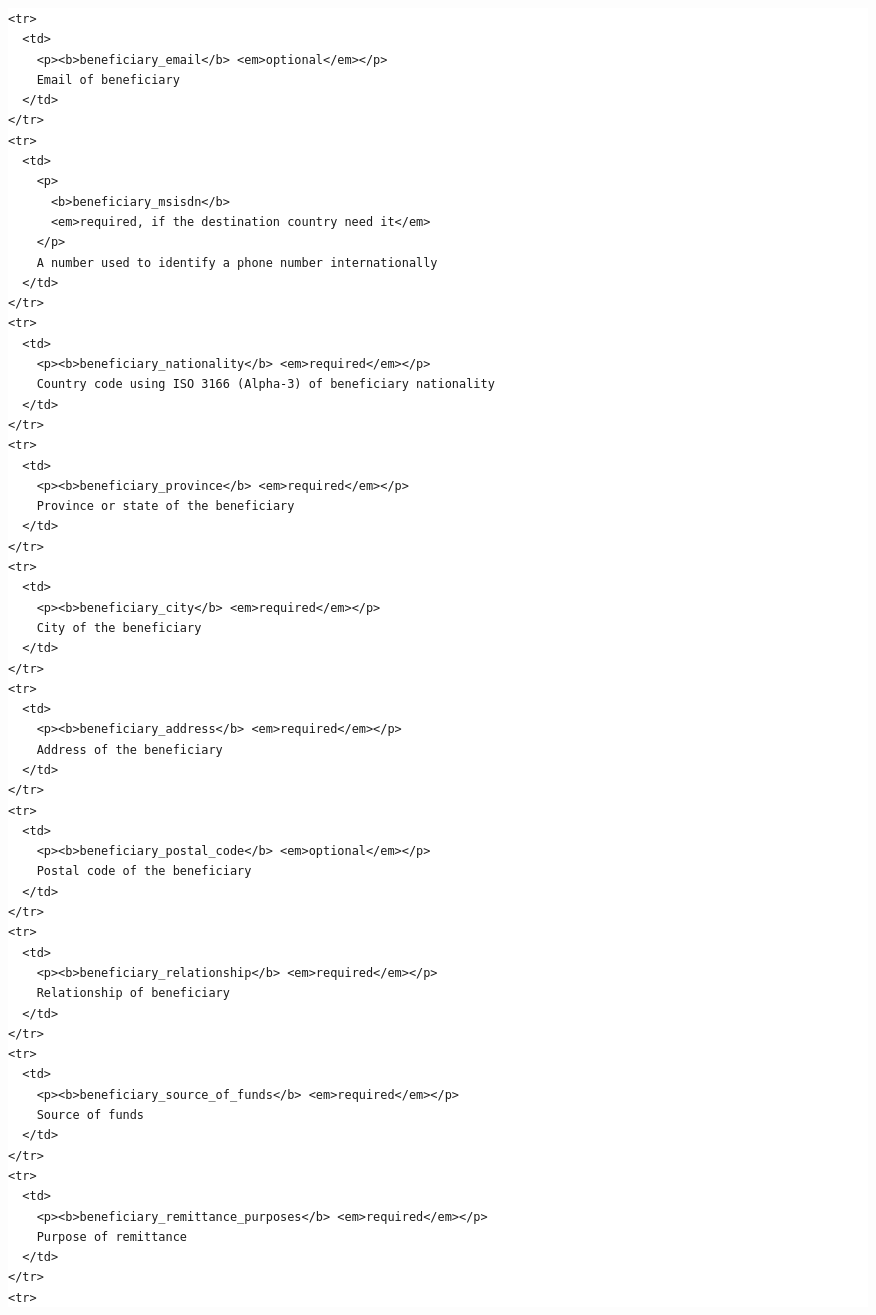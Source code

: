     <tr>
      <td>
        <p><b>beneficiary_email</b> <em>optional</em></p>
        Email of beneficiary
      </td>
    </tr>
    <tr>
      <td>
        <p>
          <b>beneficiary_msisdn</b>
          <em>required, if the destination country need it</em>
        </p>
        A number used to identify a phone number internationally
      </td>
    </tr>
    <tr>
      <td>
        <p><b>beneficiary_nationality</b> <em>required</em></p>
        Country code using ISO 3166 (Alpha-3) of beneficiary nationality
      </td>
    </tr>
    <tr>
      <td>
        <p><b>beneficiary_province</b> <em>required</em></p>
        Province or state of the beneficiary
      </td>
    </tr>
    <tr>
      <td>
        <p><b>beneficiary_city</b> <em>required</em></p>
        City of the beneficiary
      </td>
    </tr>
    <tr>
      <td>
        <p><b>beneficiary_address</b> <em>required</em></p>
        Address of the beneficiary
      </td>
    </tr>
    <tr>
      <td>
        <p><b>beneficiary_postal_code</b> <em>optional</em></p>
        Postal code of the beneficiary
      </td>
    </tr>
    <tr>
      <td>
        <p><b>beneficiary_relationship</b> <em>required</em></p>
        Relationship of beneficiary
      </td>
    </tr>
    <tr>
      <td>
        <p><b>beneficiary_source_of_funds</b> <em>required</em></p>
        Source of funds
      </td>
    </tr>
    <tr>
      <td>
        <p><b>beneficiary_remittance_purposes</b> <em>required</em></p>
        Purpose of remittance
      </td>
    </tr>
    <tr>